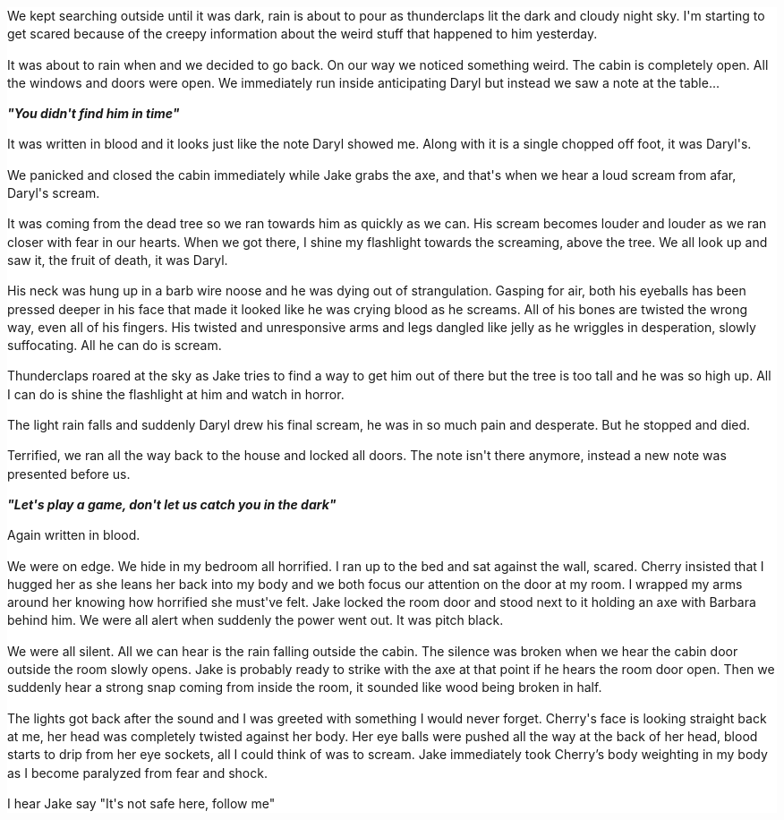We kept searching outside until it was dark, rain is about to pour as thunderclaps lit the dark and cloudy night sky. I'm starting to get scared because of the creepy information about the weird stuff that happened to him yesterday.

It was about to rain when and we decided to go back. On our way we noticed something weird. The cabin is completely open. All the windows and doors were open. We immediately run inside anticipating Daryl but instead we saw a note at the table...

***"You didn't find him in time"***

It was written in blood and it looks just like the note Daryl showed me. Along with it is a single chopped off foot, it was Daryl's.

We panicked and closed the cabin immediately while Jake grabs the axe, and that's when we hear a loud scream from afar, Daryl's scream.

It was coming from the dead tree so we ran towards him as quickly as we can. His scream becomes louder and louder as we ran closer with fear in our hearts. When we got there, I shine my flashlight towards the screaming, above the tree. We all look up and saw it, the fruit of death, it was Daryl.

His neck was hung up in a barb wire noose and he was dying out of strangulation. Gasping for air, both his eyeballs has been pressed deeper in his face that made it looked like he was crying blood as he screams. All of his bones are twisted the wrong way, even all of his fingers. His twisted and unresponsive arms and legs dangled like jelly as he wriggles in desperation, slowly suffocating. All he can do is scream.

Thunderclaps roared at the sky as Jake tries to find a way to get him out of there but the tree is too tall and he was so high up. All I can do is shine the flashlight at him and watch in horror.

The light rain falls and suddenly Daryl drew his final scream, he was in so much pain and desperate. But he stopped and died.

Terrified, we ran all the way back to the house and locked all doors. The note isn't there anymore, instead a new note was presented before us.

***"Let's play a game, don't let us catch you in the dark"***

Again written in blood.

We were on edge. We hide in my bedroom all horrified. I ran up to the bed and sat against the wall, scared. Cherry insisted that I hugged her as she leans her back into my body and we both focus our attention on the door at my room. I wrapped my arms around her knowing how horrified she must've felt. Jake locked the room door and stood next to it holding an axe with Barbara behind him. We were all alert when suddenly the power went out. It was pitch black.

We were all silent. All we can hear is the rain falling outside the cabin. The silence was broken when we hear the cabin door outside the room slowly opens. Jake is probably ready to strike with the axe at that point if he hears the room door open. Then we suddenly hear a strong snap coming from inside the room, it sounded like wood being broken in half.

The lights got back after the sound and I was greeted with something I would never forget. Cherry's face is looking straight back at me, her head was completely twisted against her body. Her eye balls were pushed all the way at the back of her head, blood starts to drip from her eye sockets, all I could think of was to scream. Jake immediately took Cherry’s body weighting in my body as I become paralyzed from fear and shock.

I hear Jake say "It's not safe here, follow me"
